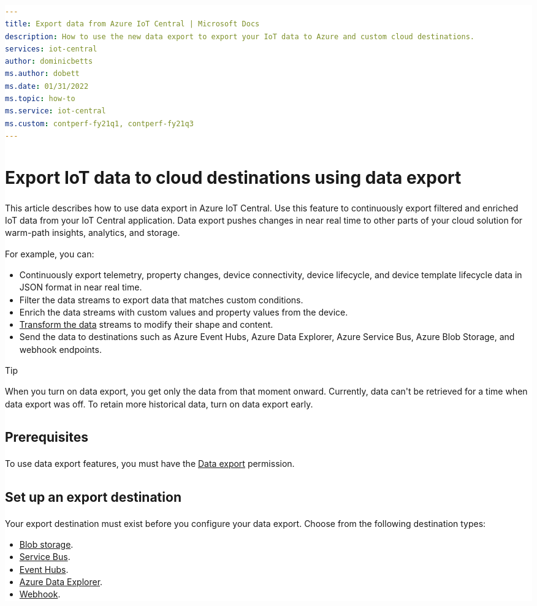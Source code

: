 ```yaml
---
title: Export data from Azure IoT Central | Microsoft Docs
description: How to use the new data export to export your IoT data to Azure and custom cloud destinations.
services: iot-central
author: dominicbetts
ms.author: dobett
ms.date: 01/31/2022
ms.topic: how-to
ms.service: iot-central
ms.custom: contperf-fy21q1, contperf-fy21q3
---
```


# Export IoT data to cloud destinations using data export

This article describes how to use data export in Azure IoT Central. Use this feature to continuously export filtered and enriched IoT data from your IoT Central application. Data export pushes changes in near real time to other parts of your cloud solution for warm-path insights, analytics, and storage.

For example, you can:

- Continuously export telemetry, property changes, device connectivity, device lifecycle, and device template lifecycle data in JSON format in near real time.
- Filter the data streams to export data that matches custom conditions.
- Enrich the data streams with custom values and property values from the device.
- [Transform the data](howto-transform-data-internally.md) streams to modify their shape and content.
- Send the data to destinations such as Azure Event Hubs, Azure Data Explorer, Azure Service Bus, Azure Blob Storage, and webhook endpoints.

> [!Tip]
> When you turn on data export, you get only the data from that moment onward. Currently, data can't be retrieved for a time when data export was off. To retain more historical data, turn on data export early.

## Prerequisites

To use data export features, you must have the [Data export](howto-manage-users-roles.md) permission.

## Set up an export destination

Your export destination must exist before you configure your data export. Choose from the following destination types:

- [Blob storage](howto-export-to-blob-storage.md).
- [Service Bus](howto-export-to-service-bus.md).
- [Event Hubs](howto-export-to-event-hubs.md).
- [Azure Data Explorer](howto-export-to-azure-data-explorer.md).
- [Webhook](howto-export-to-webhook.md).
